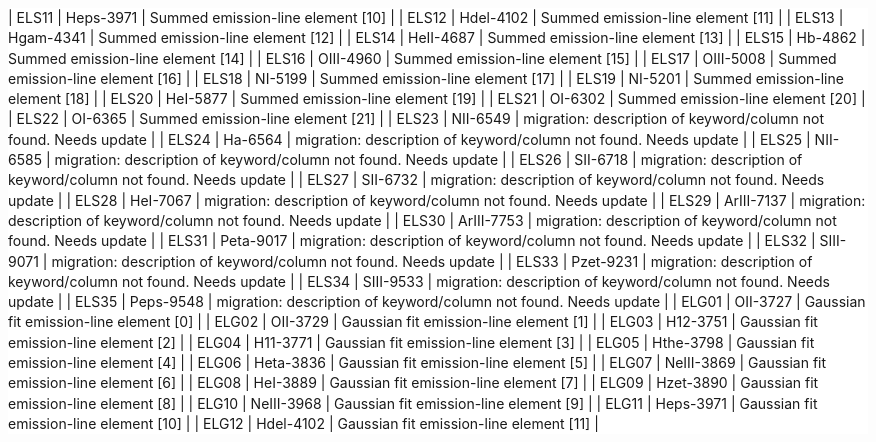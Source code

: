 | ELS11 | Heps-3971 | Summed emission-line element [10] |
| ELS12 | Hdel-4102 | Summed emission-line element [11] |
| ELS13 | Hgam-4341 | Summed emission-line element [12] |
| ELS14 | HeII-4687 | Summed emission-line element [13] |
| ELS15 | Hb-4862 | Summed emission-line element [14] |
| ELS16 | OIII-4960 | Summed emission-line element [15] |
| ELS17 | OIII-5008 | Summed emission-line element [16] |
| ELS18 | NI-5199 | Summed emission-line element [17] |
| ELS19 | NI-5201 | Summed emission-line element [18] |
| ELS20 | HeI-5877 | Summed emission-line element [19] |
| ELS21 | OI-6302 | Summed emission-line element [20] |
| ELS22 | OI-6365 | Summed emission-line element [21] |
| ELS23 | NII-6549 | migration: description of keyword/column not found. Needs update |
| ELS24 | Ha-6564 | migration: description of keyword/column not found. Needs update |
| ELS25 | NII-6585 | migration: description of keyword/column not found. Needs update |
| ELS26 | SII-6718 | migration: description of keyword/column not found. Needs update |
| ELS27 | SII-6732 | migration: description of keyword/column not found. Needs update |
| ELS28 | HeI-7067 | migration: description of keyword/column not found. Needs update |
| ELS29 | ArIII-7137 | migration: description of keyword/column not found. Needs update |
| ELS30 | ArIII-7753 | migration: description of keyword/column not found. Needs update |
| ELS31 | Peta-9017 | migration: description of keyword/column not found. Needs update |
| ELS32 | SIII-9071 | migration: description of keyword/column not found. Needs update |
| ELS33 | Pzet-9231 | migration: description of keyword/column not found. Needs update |
| ELS34 | SIII-9533 | migration: description of keyword/column not found. Needs update |
| ELS35 | Peps-9548 | migration: description of keyword/column not found. Needs update |
| ELG01 | OII-3727 | Gaussian fit emission-line element [0] |
| ELG02 | OII-3729 | Gaussian fit emission-line element [1] |
| ELG03 | H12-3751 | Gaussian fit emission-line element [2] |
| ELG04 | H11-3771 | Gaussian fit emission-line element [3] |
| ELG05 | Hthe-3798 | Gaussian fit emission-line element [4] |
| ELG06 | Heta-3836 | Gaussian fit emission-line element [5] |
| ELG07 | NeIII-3869 | Gaussian fit emission-line element [6] |
| ELG08 | HeI-3889 | Gaussian fit emission-line element [7] |
| ELG09 | Hzet-3890 | Gaussian fit emission-line element [8] |
| ELG10 | NeIII-3968 | Gaussian fit emission-line element [9] |
| ELG11 | Heps-3971 | Gaussian fit emission-line element [10] |
| ELG12 | Hdel-4102 | Gaussian fit emission-line element [11] |